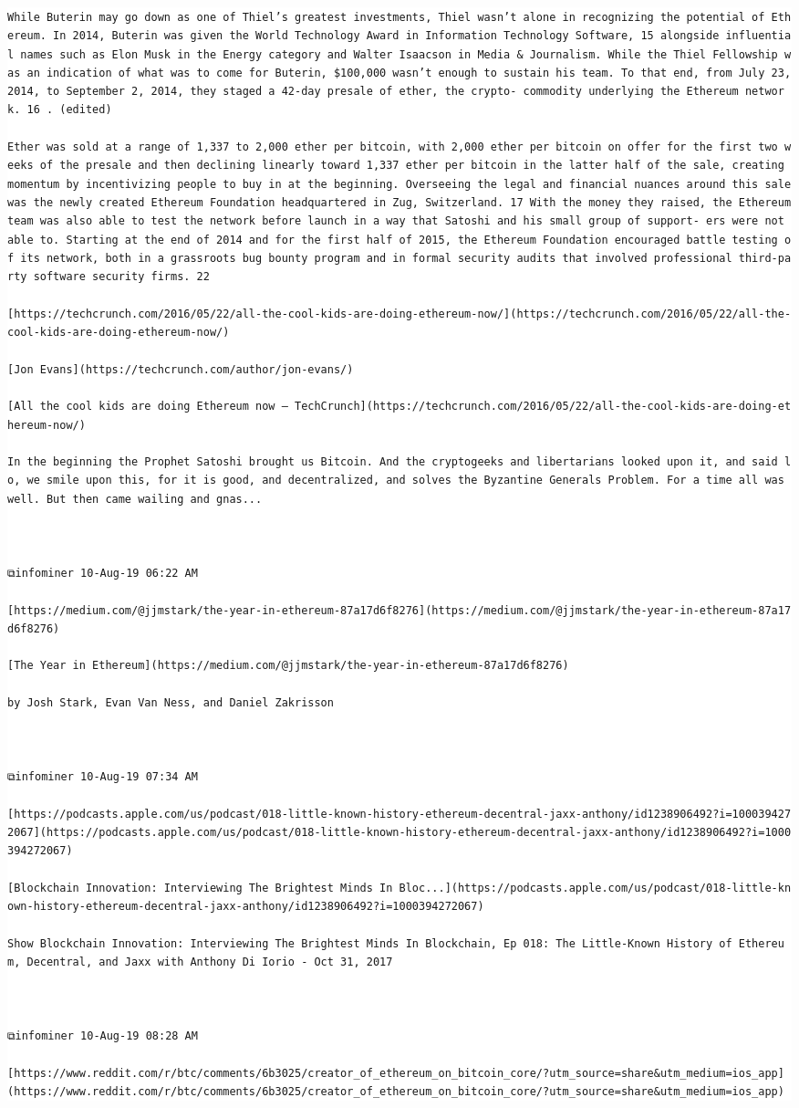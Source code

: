     While Buterin may go down as one of Thiel’s greatest investments, Thiel wasn’t alone in recognizing the potential of Ethereum. In 2014, Buterin was given the World Technology Award in Information Technology Software, 15 alongside influential names such as Elon Musk in the Energy category and Walter Isaacson in Media & Journalism. While the Thiel Fellowship was an indication of what was to come for Buterin, $100,000 wasn’t enough to sustain his team. To that end, from July 23, 2014, to September 2, 2014, they staged a 42-day presale of ether, the crypto- commodity underlying the Ethereum network. 16 . (edited)

    Ether was sold at a range of 1,337 to 2,000 ether per bitcoin, with 2,000 ether per bitcoin on offer for the first two weeks of the presale and then declining linearly toward 1,337 ether per bitcoin in the latter half of the sale, creating momentum by incentivizing people to buy in at the beginning. Overseeing the legal and financial nuances around this sale was the newly created Ethereum Foundation headquartered in Zug, Switzerland. 17 With the money they raised, the Ethereum team was also able to test the network before launch in a way that Satoshi and his small group of support- ers were not able to. Starting at the end of 2014 and for the first half of 2015, the Ethereum Foundation encouraged battle testing of its network, both in a grassroots bug bounty program and in formal security audits that involved professional third-party software security firms. 22

    [https://techcrunch.com/2016/05/22/all-the-cool-kids-are-doing-ethereum-now/](https://techcrunch.com/2016/05/22/all-the-cool-kids-are-doing-ethereum-now/)

    [Jon Evans](https://techcrunch.com/author/jon-evans/)

    [All the cool kids are doing Ethereum now – TechCrunch](https://techcrunch.com/2016/05/22/all-the-cool-kids-are-doing-ethereum-now/)

    In the beginning the Prophet Satoshi brought us Bitcoin. And the cryptogeeks and libertarians looked upon it, and said lo, we smile upon this, for it is good, and decentralized, and solves the Byzantine Generals Problem. For a time all was well. But then came wailing and gnas...

    

    ⧉infominer 10-Aug-19 06:22 AM

    [https://medium.com/@jjmstark/the-year-in-ethereum-87a17d6f8276](https://medium.com/@jjmstark/the-year-in-ethereum-87a17d6f8276)

    [The Year in Ethereum](https://medium.com/@jjmstark/the-year-in-ethereum-87a17d6f8276)

    by Josh Stark, Evan Van Ness, and Daniel Zakrisson

    

    ⧉infominer 10-Aug-19 07:34 AM

    [https://podcasts.apple.com/us/podcast/018-little-known-history-ethereum-decentral-jaxx-anthony/id1238906492?i=1000394272067](https://podcasts.apple.com/us/podcast/018-little-known-history-ethereum-decentral-jaxx-anthony/id1238906492?i=1000394272067)

    [‎Blockchain Innovation: Interviewing The Brightest Minds In Bloc...](https://podcasts.apple.com/us/podcast/018-little-known-history-ethereum-decentral-jaxx-anthony/id1238906492?i=1000394272067)

    ‎Show Blockchain Innovation: Interviewing The Brightest Minds In Blockchain, Ep 018: The Little-Known History of Ethereum, Decentral, and Jaxx with Anthony Di Iorio - Oct 31, 2017

    

    ⧉infominer 10-Aug-19 08:28 AM

    [https://www.reddit.com/r/btc/comments/6b3025/creator_of_ethereum_on_bitcoin_core/?utm_source=share&utm_medium=ios_app](https://www.reddit.com/r/btc/comments/6b3025/creator_of_ethereum_on_bitcoin_core/?utm_source=share&utm_medium=ios_app)
